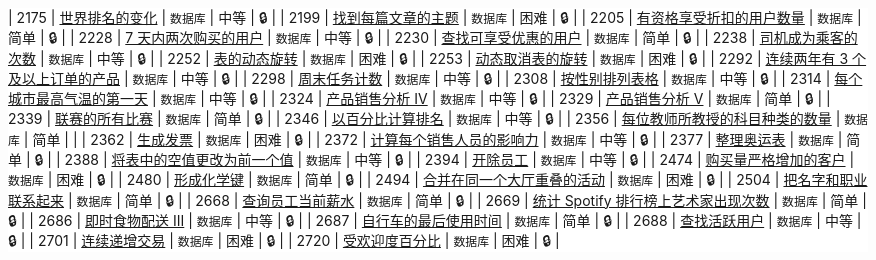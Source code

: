 | 2175 | [世界排名的变化](/solution/2100-2199/2175.The%20Change%20in%20Global%20Rankings/README.md)                                                                   | `数据库` | 中等 | 🔒   |
| 2199 | [找到每篇文章的主题](/solution/2100-2199/2199.Finding%20the%20Topic%20of%20Each%20Post/README.md)                                                            | `数据库` | 困难 | 🔒   |
| 2205 | [有资格享受折扣的用户数量](/solution/2200-2299/2205.The%20Number%20of%20Users%20That%20Are%20Eligible%20for%20Discount/README.md)                            | `数据库` | 简单 | 🔒   |
| 2228 | [7 天内两次购买的用户](/solution/2200-2299/2228.Users%20With%20Two%20Purchases%20Within%20Seven%20Days/README.md)                                            | `数据库` | 中等 | 🔒   |
| 2230 | [查找可享受优惠的用户](/solution/2200-2299/2230.The%20Users%20That%20Are%20Eligible%20for%20Discount/README.md)                                              | `数据库` | 简单 | 🔒   |
| 2238 | [司机成为乘客的次数](/solution/2200-2299/2238.Number%20of%20Times%20a%20Driver%20Was%20a%20Passenger/README.md)                                              | `数据库` | 中等 | 🔒   |
| 2252 | [表的动态旋转](/solution/2200-2299/2252.Dynamic%20Pivoting%20of%20a%20Table/README.md)                                                                       | `数据库` | 困难 | 🔒   |
| 2253 | [动态取消表的旋转](/solution/2200-2299/2253.Dynamic%20Unpivoting%20of%20a%20Table/README.md)                                                                 | `数据库` | 困难 | 🔒   |
| 2292 | [连续两年有 3 个及以上订单的产品](/solution/2200-2299/2292.Products%20With%20Three%20or%20More%20Orders%20in%20Two%20Consecutive%20Years/README.md)          | `数据库` | 中等 | 🔒   |
| 2298 | [周末任务计数](/solution/2200-2299/2298.Tasks%20Count%20in%20the%20Weekend/README.md)                                                                        | `数据库` | 中等 | 🔒   |
| 2308 | [按性别排列表格](/solution/2300-2399/2308.Arrange%20Table%20by%20Gender/README.md)                                                                           | `数据库` | 中等 | 🔒   |
| 2314 | [每个城市最高气温的第一天](/solution/2300-2399/2314.The%20First%20Day%20of%20the%20Maximum%20Recorded%20Degree%20in%20Each%20City/README.md)                 | `数据库` | 中等 | 🔒   |
| 2324 | [产品销售分析 IV](/solution/2300-2399/2324.Product%20Sales%20Analysis%20IV/README.md)                                                                        | `数据库` | 中等 | 🔒   |
| 2329 | [产品销售分析 Ⅴ](/solution/2300-2399/2329.Product%20Sales%20Analysis%20V/README.md)                                                                          | `数据库` | 简单 | 🔒   |
| 2339 | [联赛的所有比赛](/solution/2300-2399/2339.All%20the%20Matches%20of%20the%20League/README.md)                                                                 | `数据库` | 简单 | 🔒   |
| 2346 | [以百分比计算排名](/solution/2300-2399/2346.Compute%20the%20Rank%20as%20a%20Percentage/README.md)                                                            | `数据库` | 中等 | 🔒   |
| 2356 | [每位教师所教授的科目种类的数量](/solution/2300-2399/2356.Number%20of%20Unique%20Subjects%20Taught%20by%20Each%20Teacher/README.md)                          | `数据库` | 简单 |      |
| 2362 | [生成发票](/solution/2300-2399/2362.Generate%20the%20Invoice/README.md)                                                                                      | `数据库` | 困难 | 🔒   |
| 2372 | [计算每个销售人员的影响力](/solution/2300-2399/2372.Calculate%20the%20Influence%20of%20Each%20Salesperson/README.md)                                         | `数据库` | 中等 | 🔒   |
| 2377 | [整理奥运表](/solution/2300-2399/2377.Sort%20the%20Olympic%20Table/README.md)                                                                                | `数据库` | 简单 | 🔒   |
| 2388 | [将表中的空值更改为前一个值](/solution/2300-2399/2388.Change%20Null%20Values%20in%20a%20Table%20to%20the%20Previous%20Value/README.md)                       | `数据库` | 中等 | 🔒   |
| 2394 | [开除员工](/solution/2300-2399/2394.Employees%20With%20Deductions/README.md)                                                                                 | `数据库` | 中等 | 🔒   |
| 2474 | [购买量严格增加的客户](/solution/2400-2499/2474.Customers%20With%20Strictly%20Increasing%20Purchases/README.md)                                              | `数据库` | 困难 | 🔒   |
| 2480 | [形成化学键](/solution/2400-2499/2480.Form%20a%20Chemical%20Bond/README.md)                                                                                  | `数据库` | 简单 | 🔒   |
| 2494 | [合并在同一个大厅重叠的活动](/solution/2400-2499/2494.Merge%20Overlapping%20Events%20in%20the%20Same%20Hall/README.md)                                       | `数据库` | 困难 | 🔒   |
| 2504 | [把名字和职业联系起来](/solution/2500-2599/2504.Concatenate%20the%20Name%20and%20the%20Profession/README.md)                                                 | `数据库` | 简单 | 🔒   |
| 2668 | [查询员工当前薪水](/solution/2600-2699/2668.Find%20Latest%20Salaries/README.md)                                                                              | `数据库` | 简单 | 🔒   |
| 2669 | [统计 Spotify 排行榜上艺术家出现次数](/solution/2600-2699/2669.Count%20Artist%20Occurrences%20On%20Spotify%20Ranking%20List/README.md)                       | `数据库` | 简单 | 🔒   |
| 2686 | [即时食物配送 III](/solution/2600-2699/2686.Immediate%20Food%20Delivery%20III/README.md)                                                                     | `数据库` | 中等 | 🔒   |
| 2687 | [自行车的最后使用时间](/solution/2600-2699/2687.Bikes%20Last%20Time%20Used/README.md)                                                                        | `数据库` | 简单 | 🔒   |
| 2688 | [查找活跃用户](/solution/2600-2699/2688.Find%20Active%20Users/README.md)                                                                                     | `数据库` | 中等 | 🔒   |
| 2701 | [连续递增交易](/solution/2700-2799/2701.Consecutive%20Transactions%20with%20Increasing%20Amounts/README.md)                                                  | `数据库` | 困难 | 🔒   |
| 2720 | [受欢迎度百分比](/solution/2700-2799/2720.Popularity%20Percentage/README.md)                                                                                 | `数据库` | 困难 | 🔒   |